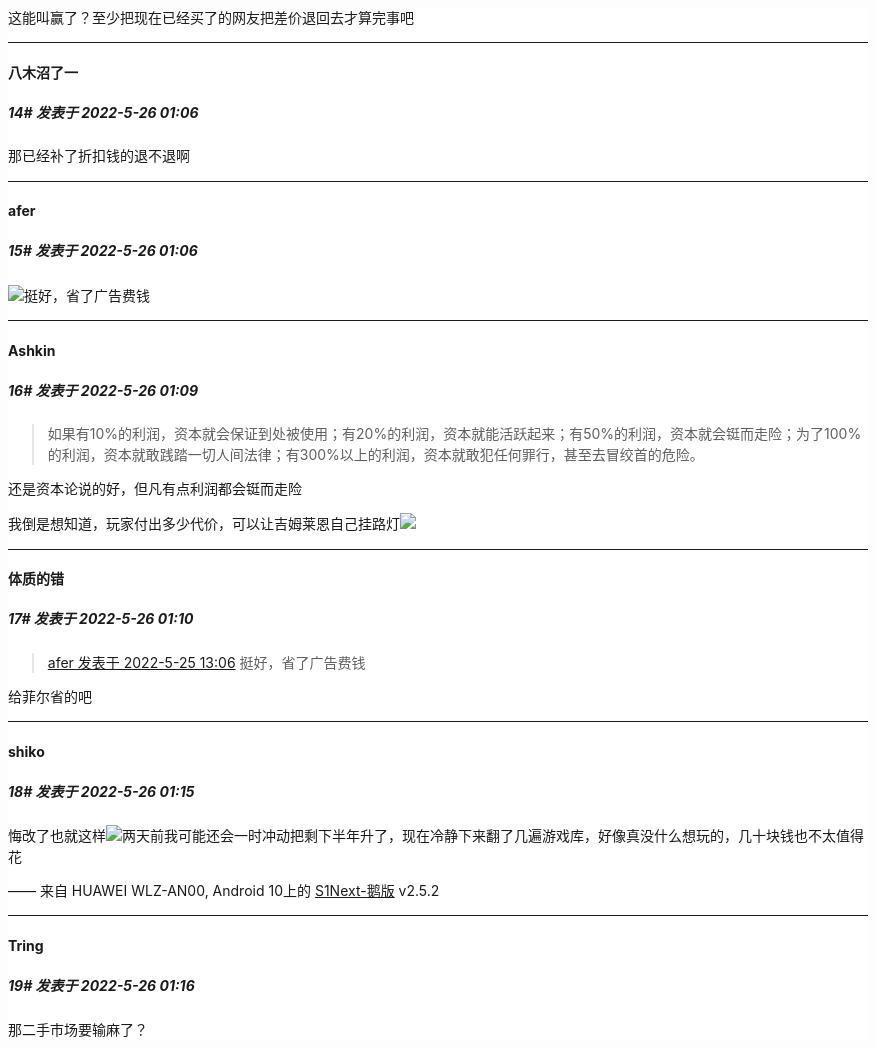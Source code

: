 这能叫赢了？至少把现在已经买了的网友把差价退回去才算完事吧

*****

####  八木沼了一  
##### 14#       发表于 2022-5-26 01:06

那已经补了折扣钱的退不退啊

*****

####  afer  
##### 15#       发表于 2022-5-26 01:06

<img src="https://static.saraba1st.com/image/smiley/face2017/067.png" referrerpolicy="no-referrer">挺好，省了广告费钱

*****

####  Ashkin  
##### 16#       发表于 2022-5-26 01:09

<blockquote>如果有10%的利润，资本就会保证到处被使用；有20%的利润，资本就能活跃起来；有50%的利润，资本就会铤而走险；为了100%的利润，资本就敢践踏一切人间法律；有300%以上的利润，资本就敢犯任何罪行，甚至去冒绞首的危险。</blockquote>

还是资本论说的好，但凡有点利润都会铤而走险

我倒是想知道，玩家付出多少代价，可以让吉姆莱恩自己挂路灯<img src="https://static.saraba1st.com/image/smiley/face2017/067.png" referrerpolicy="no-referrer">

*****

####  体质的错  
##### 17#       发表于 2022-5-26 01:10

<blockquote><a href="httphttps://bbs.saraba1st.com/2b/forum.php?mod=redirect&amp;goto=findpost&amp;pid=55992565&amp;ptid=2071451" target="_blank">afer 发表于 2022-5-25 13:06</a>
挺好，省了广告费钱</blockquote>
给菲尔省的吧

*****

####  shiko  
##### 18#       发表于 2022-5-26 01:15

悔改了也就这样<img src="https://static.saraba1st.com/image/smiley/face2017/067.png" referrerpolicy="no-referrer">两天前我可能还会一时冲动把剩下半年升了，现在冷静下来翻了几遍游戏库，好像真没什么想玩的，几十块钱也不太值得花

—— 来自 HUAWEI WLZ-AN00, Android 10上的 [S1Next-鹅版](https://github.com/ykrank/S1-Next/releases) v2.5.2

*****

####  Tring  
##### 19#       发表于 2022-5-26 01:16

那二手市场要输麻了？
